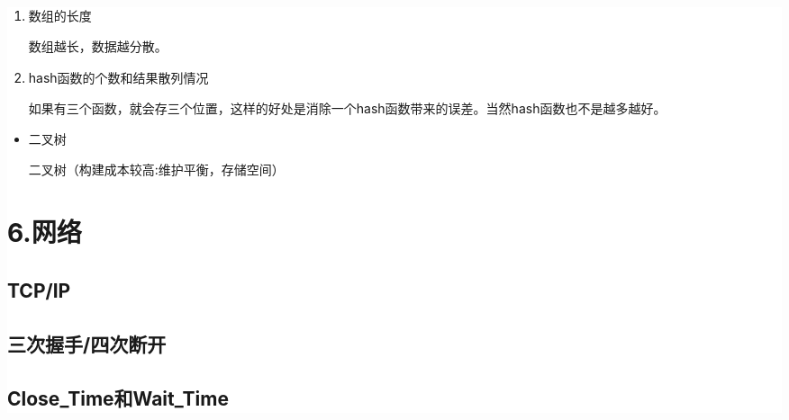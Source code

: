   1. 数组的长度

     数组越长，数据越分散。

  2. hash函数的个数和结果散列情况

     如果有三个函数，就会存三个位置，这样的好处是消除一个hash函数带来的误差。当然hash函数也不是越多越好。



- 二叉树

  二叉树（构建成本较高:维护平衡，存储空间）

  

# 6.网络

## TCP/IP

## 三次握手/四次断开

## Close_Time和Wait_Time

